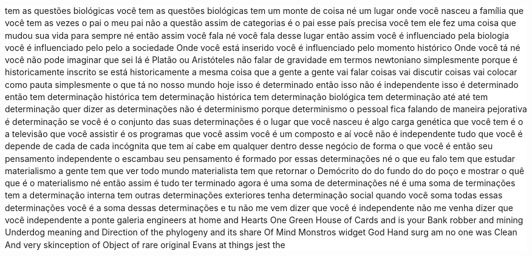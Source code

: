 tem as questões biológicas você tem as
questões biológicas tem um monte de
coisa né um lugar onde você nasceu a
família que você tem as vezes o pai
o meu pai não a questão assim de
categorias é o pai esse país precisa
você tem ele fez uma coisa que mudou sua
vida para sempre né então assim você
fala né você fala desse lugar então
assim você é influenciado pela biologia
você é influenciado pelo pelo a
sociedade Onde você está inserido você é
influenciado pelo momento histórico Onde
você tá né você não pode imaginar que
sei lá é Platão ou Aristóteles não falar
de gravidade em termos newtoniano
simplesmente porque é historicamente
inscrito se está historicamente a mesma
coisa que a gente a gente vai falar
coisas vai discutir coisas vai colocar
como pauta simplesmente o que tá no
nosso mundo hoje isso é determinado
então isso não é independente isso é
determinado então tem determinação
histórica tem determinação histórica tem
determinação biológica tem determinação
até até tem determinação quer dizer as
determinações não é determinismo porque
determinismo o pessoal fica falando de
maneira pejorativa é determinação
se você é o conjunto das suas
determinações é o lugar que você nasceu
é algo carga genética que você tem é o a
televisão que você assistir é os
programas que você assim você é um
composto e aí você não é independente
tudo que você é depende de cada de cada
incógnita que tem aí cabe em qualquer
dentro desse negócio de forma o que você
é então seu pensamento independente o
escambau seu pensamento é formado por
essas determinações né o que eu falo tem
que estudar materialismo a gente tem que
ver todo mundo materialista tem que
retornar o Demócrito do do fundo do do
poço e mostrar o quê que é o
materialismo né então assim é tudo ter
terminado agora é uma soma de
determinações né é uma soma de
terminações tem a determinação interna
tem outras determinações exteriores
tenha determinação social quando você
soma todas essas determinações você é a
soma dessas determinações e tu não me
vem dizer que você é independente não me
venha dizer que você independente
a ponte galeria engineers at home and
Hearts One Green House of Cards and is
your Bank robber and mining Underdog
meaning and Direction of the phylogeny
and its share Of Mind Monstros widget
God Hand surg am no one was Clean And
very skinception of Object of rare
original Evans at things jest the